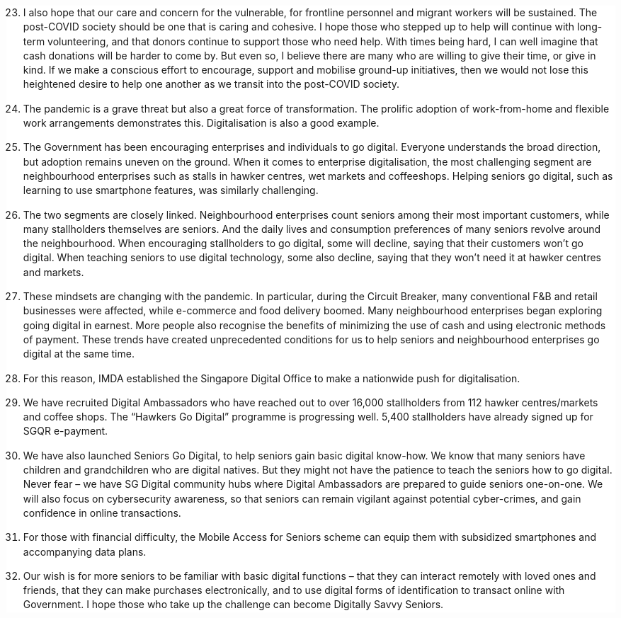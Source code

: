 23. I also hope that our care and concern for the vulnerable, for frontline personnel and migrant workers will be sustained. The post-COVID society should be one that is caring and cohesive. I hope those who stepped up to help will continue with long-term volunteering, and that donors continue to support those who need help. With times being hard, I can well imagine that cash donations will be harder to come by. But even so, I believe there are many who are willing to give their time, or give in kind. If we make a conscious effort to encourage, support and mobilise ground-up initiatives, then we would not lose this heightened desire to help one another as we transit into the post-COVID society.  
  
24. The pandemic is a grave threat but also a great force of transformation. The prolific adoption of work-from-home and flexible work arrangements demonstrates this. Digitalisation is also a good example.  
  
25. The Government has been encouraging enterprises and individuals to go digital. Everyone understands the broad direction, but adoption remains uneven on the ground. When it comes to enterprise digitalisation, the most challenging segment are neighbourhood enterprises such as stalls in hawker centres, wet markets and coffeeshops. Helping seniors go digital, such as learning to use smartphone features, was similarly challenging.   
  
26. The two segments are closely linked. Neighbourhood enterprises count seniors among their most important customers, while many stallholders themselves are seniors. And the daily lives and consumption preferences of many seniors revolve around the neighbourhood. When encouraging stallholders to go digital, some will decline, saying that their customers won’t go digital. When teaching seniors to use digital technology, some also decline, saying that they won’t need it at hawker centres and markets.   
  
27. These mindsets are changing with the pandemic. In particular, during the Circuit Breaker, many conventional F&B and retail businesses were affected, while e-commerce and food delivery boomed. Many neighbourhood enterprises began exploring going digital in earnest. More people also recognise the benefits of minimizing the use of cash and using electronic methods of payment. These trends have created unprecedented conditions for us to help seniors and neighbourhood enterprises go digital at the same time.   
  
28. For this reason, IMDA established the Singapore Digital Office to make a nationwide push for digitalisation.   
  
29. We have recruited Digital Ambassadors who have reached out to over 16,000 stallholders from 112 hawker centres/markets and coffee shops. The “Hawkers Go Digital” programme is progressing well. 5,400 stallholders have already signed up for SGQR e-payment.  
  
30. We have also launched Seniors Go Digital, to help seniors gain basic digital know-how. We know that many seniors have children and grandchildren who are digital natives. But they might not have the patience to teach the seniors how to go digital. Never fear – we have SG Digital community hubs where Digital Ambassadors are prepared to guide seniors one-on-one. We will also focus on cybersecurity awareness, so that seniors can remain vigilant against potential cyber-crimes, and gain confidence in online transactions.   
  
31. For those with financial difficulty, the Mobile Access for Seniors scheme can equip them with subsidized smartphones and accompanying data plans.  
  
32. Our wish is for more seniors to be familiar with basic digital functions – that they can interact remotely with loved ones and friends, that they can make purchases electronically, and to use digital forms of identification to transact online with Government. I hope those who take up the challenge can become Digitally Savvy Seniors.  
  
